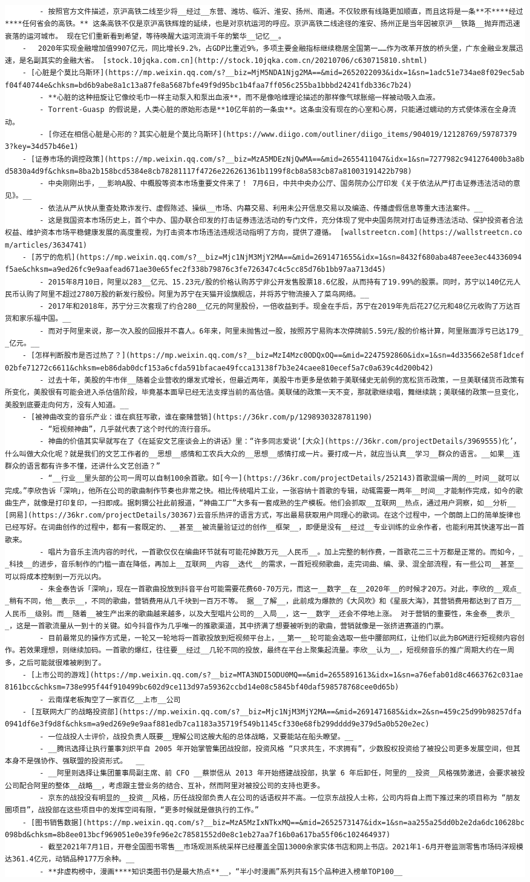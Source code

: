             - 按照官方文件描述，京沪高铁二线至少将__经过__东营、潍坊、临沂、淮安、扬州、南通。不仅较原有线路更加顺直，而且这将是一条**不****经过****任何省会的高铁。** 这条高铁不仅是京沪高铁辉煌的延续，也是对京杭运河的呼应。京沪高铁二线途径的淮安、扬州正是当年因被京沪__铁路__抛弃而迅速衰落的运河城市。 现在它们重新看到希望，等待唤醒大运河流淌千年的繁华__记忆__。
        - 　2020年实现金融增加值9907亿元，同比增长9.2%，占GDP比重近9%，多项主要金融指标继续稳居全国第一……作为改革开放的桥头堡，广东金融业发展迅速，是名副其实的金融大省。 [stock.10jqka.com.cn](http://stock.10jqka.com.cn/20210706/c630715810.shtml)
        - [心脏是个莫比乌斯环](https://mp.weixin.qq.com/s?__biz=MjM5NDA1Njg2MA==&mid=2652022093&idx=1&sn=1adc51e734ae8f029ec5abf04f40744e&chksm=bd6b9abe8a1c13a87fe8a5687bfe49f9d95bc1b4faa7ff056c255ba1bbbd24241fdb336c7b24)
            - **心脏的这种扭旋让它像绞毛巾一样主动泵入和泵出血液**，而不是像哈维理论描述的那样像气球胀缩一样被动吸入血液。
            - Torrent-Guasp 的假说是，人类心脏的原始形态是**10亿年前的一条虫**。这条虫没有现在的心室和心房，只能通过蠕动的方式使体液在全身流动。
            - [你还在相信心脏是心形的？其实心脏是个莫比乌斯环](https://www.diigo.com/outliner/diigo_items/904019/12128769/597873793?key=34d57b46e1)
        - [证券市场的调控政策](https://mp.weixin.qq.com/s?__biz=MzA5MDEzNjQwMA==&mid=2655411047&idx=1&sn=7277982c941276400b3a8bd5830a4d9f&chksm=8ba2b158bcd5384e8cb78281117f4726e226261361b1199f8cb8a583cb87a81003191422b798)
            - 中央刚刚出手，__影响A股、中概股等资本市场重要文件来了！ 7月6日，中共中央办公厅、国务院办公厅印发《关于依法从严打击证券违法活动的意见》。__
            - 依法从严从快从重查处欺诈发行、虚假陈述、操纵__市场、内幕交易、利用未公开信息交易以及编造、传播虚假信息等重大违法案件。__
            - 这是我国资本市场历史上，首个中办、国办联合印发的打击证券违法活动的专门文件，充分体现了党中央国务院对打击证券违法活动、保护投资者合法权益、维护资本市场平稳健康发展的高度重视，为打击资本市场违法违规活动指明了方向，提供了遵循。 [wallstreetcn.com](https://wallstreetcn.com/articles/3634741)
        - [苏宁的危机](https://mp.weixin.qq.com/s?__biz=Mjc1NjM3MjY2MA==&mid=2691471655&idx=1&sn=8432f680aba487eee3ec44336094f5ae&chksm=a9ed26fc9e9aafead671ae30e65fec2f338b79876c3fe726347c4c5cc85d76b1bb97aa713d45)
            - 2015年8月10日，阿里以283__亿元、15.23元/股的价格认购苏宁非公开发售股票18.6亿股，从而持有了19.99%的股票。同时，苏宁以140亿元人民币认购了阿里不超过2780万股的新发行股份。阿里为苏宁在天猫开设旗舰店，并将苏宁物流接入了菜鸟网络。__
            - 2017年和2018年，苏宁分三次套现了约合280__亿元的阿里股份，一倍收益到手。现金在手后，苏宁在2019年先后花27亿元和48亿元收购了万达百货和家乐福中国。__
            - 而对于阿里来说，那一次入股的回报并不喜人。6年来，阿里未抛售过一股，按照苏宁易购本次停牌前5.59元/股的价格计算，阿里账面浮亏已达179__亿元。__
        - [怎样判断股市是否过热了？](https://mp.weixin.qq.com/s?__biz=MzI4Mzc0ODQxOQ==&mid=2247592860&idx=1&sn=4d335662e58f1dcef02bfe71272c6611&chksm=eb86dab0dcf153a6cfda591bfacae49fcca13138f7b3e24caee810ecef5a7c0a639c4d200b42)
            - 过去十年，美股的牛市伴__随着企业营收的爆发式增长，但最近两年，美股牛市更多是依赖于美联储史无前例的宽松货币政策，一旦美联储货币政策有所变化，美股很有可能会进入杀估值阶段，毕竟基本面早已经无法支撑当前的高估值。美联储的政策一天不变，那就歌继续唱，舞继续跳；美联储的政策一旦变化，美股到底要走向何方，没有人知道。__
        - [被神曲改变的音乐产业：谁在疯狂写歌，谁在豪赌营销](https://36kr.com/p/1298930328781190)
            - “短视频神曲”，几乎就代表了这个时代的流行音乐。
            - 神曲的价值其实早就写在了《在延安文艺座谈会上的讲话》里：“许多同志爱说‘[大众](https://36kr.com/projectDetails/3969555)化’，什么叫做大众化呢？就是我们的文艺工作者的__思想__感情和工农兵大众的__思想__感情打成一片。要打成一片，就应当认真__学习__群众的语言。__如果__连群众的语言都有许多不懂，还讲什么文艺创造？”
            - “__行业__里头部的公司一周可以自制100余首歌。如[今一](https://36kr.com/projectDetails/252143)首歌混编一周的__时间__就可以完成。”李欣告诉「深响」，他所在公司的歌曲制作节奏也非常之快。相比传统唱片工业，一张容纳十首歌的专辑，动辄需要一两年__时间__才能制作完成，如今的歌曲生产，就像是打印复印，一扫即成。据刺猬公社此前报道，“神曲工厂”大多有一套成熟的生产模板。他们会抓取__互联网__热点，通过用户洞察，如__分析__[网易](https://36kr.com/projectDetails/30367)云音乐热评的语言方式，写出最易获取用户同理心的歌词。在这个过程中，一个朗朗上口的简单旋律也已经写好。在词曲创作的过程中，都有一套既定的、__甚至__被流量验证过的创作__框架__，即便是没有__经过__专业训练的业余作者，也能利用其快速写出一首歌来。
            - 唱片为音乐主流内容的时代，一首歌仅仅在编曲环节就有可能花掉数万元__人民币__。加上完整的制作费，一首歌花二三十万都是正常的。而如今，__科技__的进步，音乐制作的门槛一直在降低，再加上__互联网__内容__迭代__的需求，一首短视频歌曲，走完词曲、编、录、混全部流程，有一些公司__甚至__可以将成本控制到一万元以内。
            - 朱金泰告诉「深响」，现在一首歌曲投放到抖音平台可能需要花费60-70万元，而这一__数字__在__2020年__的时候才20万。对此，李欣的__观点__稍有不同，他__表示__，不同的歌曲，营销费用从几千块到一百万不等。 据__了解__，此前成为爆款的《大风吹》和《星辰大海》，其营销费用都达到了百万__人民币__级别。而__随着__被生产出来的歌曲越来越多，以及大型唱片公司的__入局__，这一__数字__还会不停地上涨。 对于营销的重要性，朱金泰__表示__，这是一首歌流量从一到十的关键。如今抖音作为几乎唯一的推歌渠道，其中挤满了想要被听到的歌曲，营销就像是一张挤进赛道的门票。
            - 目前最常见的操作方式是，一轮又一轮地将一首歌投放到短视频平台上，__第一__轮可能会选取一些中腰部网红，让他们以此为BGM进行短视频内容创作。若效果理想，则继续加码。一首歌的爆红，往往要__经过__几轮不同的投放，最终在平台上聚集起流量。李欣__认为__，短视频音乐的推广周期大约在一周多，之后可能就很难被刷到了。
        - [上市公司的游戏](https://mp.weixin.qq.com/s?__biz=MTA3NDI5ODU0MQ==&mid=2655891613&idx=1&sn=a76efab01d8c4663762c031ae8161bcc&chksm=738e995f44f910499bc602d9ce113d97a59362ccbd14e08c5845bf40daf598578768cee0d65b)
            - 云南煤老板掏空了一家百亿__上市__公司
        - [互联网大厂的战略投资部](https://mp.weixin.qq.com/s?__biz=Mjc1NjM3MjY2MA==&mid=2691471685&idx=2&sn=459c25d99b98257dfa0941df6e3f9d8f&chksm=a9ed269e9e9aaf881edb7ca1183a35719f549b1145cf330e68fb299dddd9e379d5a0b520e2ec)
            - 一位战投人士评价，战投负责人既要__理解公司这艘大船的总体战略，又要能站在船头瞭望。__
            - __腾讯选择让执行董事刘炽平自 2005 年开始掌管集团战投部，投资风格 “只求共生，不求拥有”，少数股权投资给了被投公司更多发展空间，但其本身不是强协作、强联盟的投资形式。  __
            - __阿里则选择让集团董事局副主席、前 CFO __蔡崇信从 2013 年开始搭建战投部，执掌 6 年后卸任，阿里的__投资__风格强势激进，会要求被投公司配合阿里的整体__战略__，考虑跟主营业务的结合、互补，然而阿里对被投公司的支持也更多。
            - 京东的战投没有明显的__投资__风格，历任战投部负责人在公司的话语权并不高。一位京东战投人士称，公司内将自上而下推过来的项目称为 “朋友圈项目”，战投部在这些项目中的发挥空间有限，“更多时候就是做执行的工作。”
        - [图书销售数据](https://mp.weixin.qq.com/s?__biz=MzA5MzIxNTkxMQ==&mid=2652573147&idx=1&sn=aa255a25dd0b2e2da6dc10628bc098bd&chksm=8b8ee013bcf969051e0e39fe96e2c78581552d0e8c1eb27aa7f16b0a617ba55f06c102464937)
            - 截至2021年7月1日，开卷全国图书零售__市场观测系统采样已经覆盖全国13000余家实体书店和网上书店。2021年1-6月开卷监测零售市场码洋规模达361.4亿元，动销品种177万余种。__
            - **非虚构榜中，漫画****知识类图书仍是最大热点**__，“半小时漫画”系列共有15个品种进入榜单TOP100__